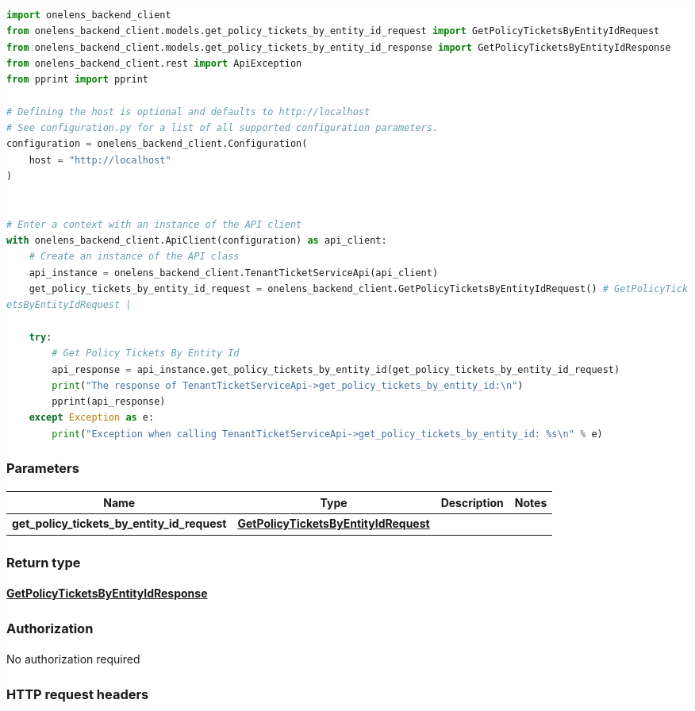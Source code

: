 
```python
import onelens_backend_client
from onelens_backend_client.models.get_policy_tickets_by_entity_id_request import GetPolicyTicketsByEntityIdRequest
from onelens_backend_client.models.get_policy_tickets_by_entity_id_response import GetPolicyTicketsByEntityIdResponse
from onelens_backend_client.rest import ApiException
from pprint import pprint

# Defining the host is optional and defaults to http://localhost
# See configuration.py for a list of all supported configuration parameters.
configuration = onelens_backend_client.Configuration(
    host = "http://localhost"
)


# Enter a context with an instance of the API client
with onelens_backend_client.ApiClient(configuration) as api_client:
    # Create an instance of the API class
    api_instance = onelens_backend_client.TenantTicketServiceApi(api_client)
    get_policy_tickets_by_entity_id_request = onelens_backend_client.GetPolicyTicketsByEntityIdRequest() # GetPolicyTicketsByEntityIdRequest | 

    try:
        # Get Policy Tickets By Entity Id
        api_response = api_instance.get_policy_tickets_by_entity_id(get_policy_tickets_by_entity_id_request)
        print("The response of TenantTicketServiceApi->get_policy_tickets_by_entity_id:\n")
        pprint(api_response)
    except Exception as e:
        print("Exception when calling TenantTicketServiceApi->get_policy_tickets_by_entity_id: %s\n" % e)
```



### Parameters


Name | Type | Description  | Notes
------------- | ------------- | ------------- | -------------
 **get_policy_tickets_by_entity_id_request** | [**GetPolicyTicketsByEntityIdRequest**](GetPolicyTicketsByEntityIdRequest.md)|  | 

### Return type

[**GetPolicyTicketsByEntityIdResponse**](GetPolicyTicketsByEntityIdResponse.md)

### Authorization

No authorization required

### HTTP request headers
